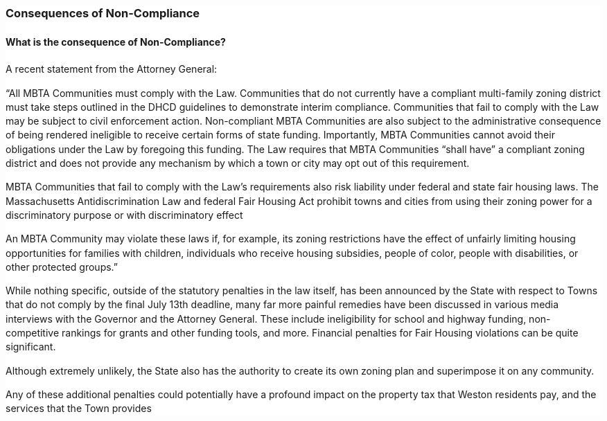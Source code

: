 ### Consequences of Non-Compliance
#### What is the consequence of Non-Compliance?

A recent statement from the Attorney General:

“All MBTA Communities must comply with the Law. Communities that do not currently have a compliant multi-family zoning district must take steps outlined in the DHCD guidelines to demonstrate interim compliance. 
Communities that fail to comply with the Law may be subject to civil enforcement action. Non-compliant MBTA Communities are also subject to the administrative consequence of being rendered ineligible to receive certain forms of state funding. 
Importantly, MBTA Communities cannot avoid their obligations under the Law by foregoing this funding. The Law requires that MBTA Communities “shall have” a compliant zoning district and does not provide any mechanism by which a town or city may opt out of this requirement.


MBTA Communities that fail to comply with the Law’s requirements also risk liability under federal and state fair housing laws. The Massachusetts Antidiscrimination Law and federal Fair Housing Act prohibit towns and cities from using their zoning power for a discriminatory purpose or with discriminatory effect

An MBTA Community may violate these laws if, for example, its zoning restrictions have the effect of unfairly limiting housing opportunities for families with children, individuals who receive housing subsidies, people of color, people with disabilities, or other protected groups.”

While nothing specific, outside of the statutory penalties in the law itself, has been announced by the State with respect to Towns that do not comply by the final July 13th deadline, many far more painful remedies have been discussed in various media interviews with the Governor and the Attorney General.  These include ineligibility for school and highway funding, non-competitive rankings for grants and other funding tools, and more.  Financial penalties for Fair Housing violations can be quite significant.  

Although extremely unlikely, the State also has the authority to create its own zoning plan and superimpose it on any community.

Any of these additional penalties could potentially have a profound impact on the property tax that Weston residents pay, and the services that the Town provides






